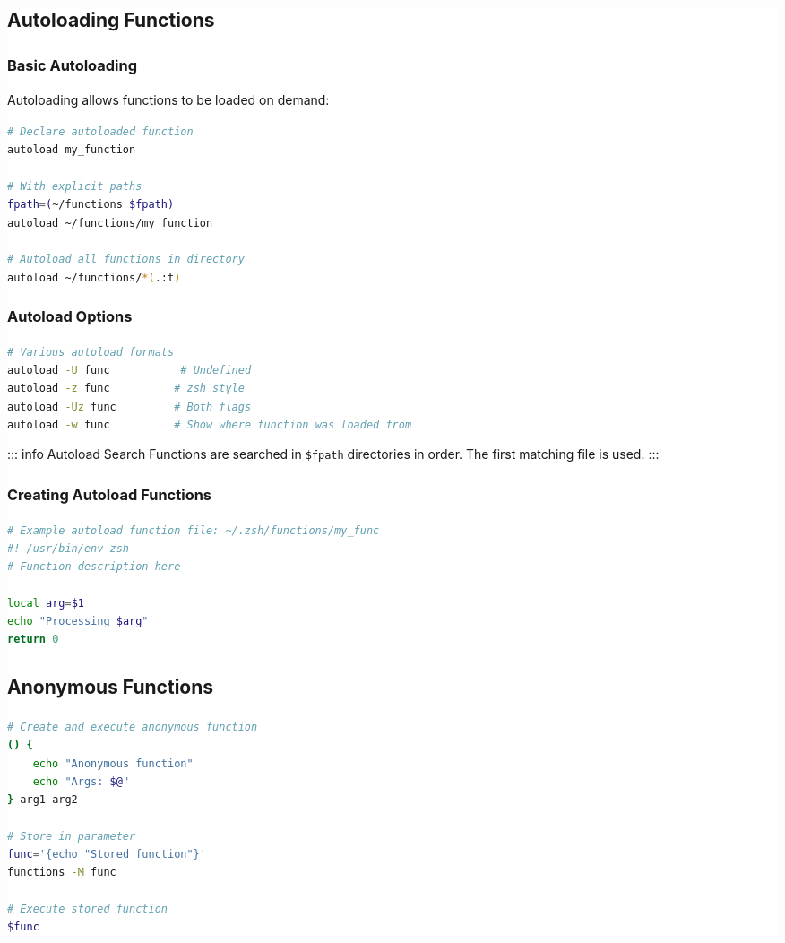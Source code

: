 ## Autoloading Functions

### Basic Autoloading

Autoloading allows functions to be loaded on demand:

```bash
# Declare autoloaded function
autoload my_function

# With explicit paths
fpath=(~/functions $fpath)
autoload ~/functions/my_function

# Autoload all functions in directory
autoload ~/functions/*(.:t)
```

### Autoload Options

```bash
# Various autoload formats
autoload -U func           # Undefined
autoload -z func          # zsh style
autoload -Uz func         # Both flags
autoload -w func          # Show where function was loaded from
```

::: info Autoload Search
Functions are searched in `$fpath` directories in order. The first matching file is used.
:::

### Creating Autoload Functions

```bash
# Example autoload function file: ~/.zsh/functions/my_func
#! /usr/bin/env zsh
# Function description here

local arg=$1
echo "Processing $arg"
return 0
```

## Anonymous Functions

```bash
# Create and execute anonymous function
() {
    echo "Anonymous function"
    echo "Args: $@"
} arg1 arg2

# Store in parameter
func='{echo "Stored function"}'
functions -M func

# Execute stored function
$func
```
